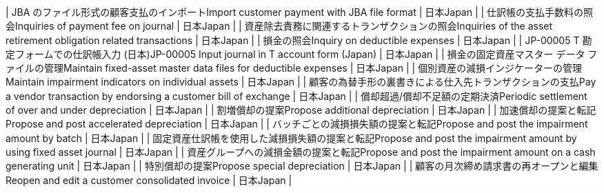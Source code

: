 | <span data-ttu-id="60eb0-361">JBA のファイル形式の顧客支払のインポート</span><span class="sxs-lookup"><span data-stu-id="60eb0-361">Import customer payment with JBA file format</span></span>                                                           | <span data-ttu-id="60eb0-362">日本</span><span class="sxs-lookup"><span data-stu-id="60eb0-362">Japan</span></span>                           |
| <span data-ttu-id="60eb0-363">仕訳帳の支払手数料の照会</span><span class="sxs-lookup"><span data-stu-id="60eb0-363">Inquiries of payment fee on journal</span></span>                                                                    | <span data-ttu-id="60eb0-364">日本</span><span class="sxs-lookup"><span data-stu-id="60eb0-364">Japan</span></span>                           |
| <span data-ttu-id="60eb0-365">資産除去責務に関連するトランザクションの照会</span><span class="sxs-lookup"><span data-stu-id="60eb0-365">Inquiries of the asset retirement obligation related transactions</span></span>                                      | <span data-ttu-id="60eb0-366">日本</span><span class="sxs-lookup"><span data-stu-id="60eb0-366">Japan</span></span>                           |
| <span data-ttu-id="60eb0-367">損金の照会</span><span class="sxs-lookup"><span data-stu-id="60eb0-367">Inquiry on deductible expenses</span></span>                                                                         | <span data-ttu-id="60eb0-368">日本</span><span class="sxs-lookup"><span data-stu-id="60eb0-368">Japan</span></span>                           |
| <span data-ttu-id="60eb0-369">JP-00005 T 勘定フォームでの仕訳帳入力 (日本)</span><span class="sxs-lookup"><span data-stu-id="60eb0-369">JP-00005 Input journal in T account form (Japan)</span></span>                                                       | <span data-ttu-id="60eb0-370">日本</span><span class="sxs-lookup"><span data-stu-id="60eb0-370">Japan</span></span>                           |
| <span data-ttu-id="60eb0-371">損金の固定資産マスター データ ファイルの管理</span><span class="sxs-lookup"><span data-stu-id="60eb0-371">Maintain fixed-asset master data files for deductible expenses</span></span>                                         | <span data-ttu-id="60eb0-372">日本</span><span class="sxs-lookup"><span data-stu-id="60eb0-372">Japan</span></span>                           |
| <span data-ttu-id="60eb0-373">個別資産の減損インジケーターの管理</span><span class="sxs-lookup"><span data-stu-id="60eb0-373">Maintain impairment indicators on individual assets</span></span>                                                    | <span data-ttu-id="60eb0-374">日本</span><span class="sxs-lookup"><span data-stu-id="60eb0-374">Japan</span></span>                           |
| <span data-ttu-id="60eb0-375">顧客の為替手形の裏書きによる仕入先トランザクションの支払</span><span class="sxs-lookup"><span data-stu-id="60eb0-375">Pay a vendor transaction by endorsing a customer bill of exchange</span></span>                                      | <span data-ttu-id="60eb0-376">日本</span><span class="sxs-lookup"><span data-stu-id="60eb0-376">Japan</span></span>                           |
| <span data-ttu-id="60eb0-377">償却超過/償却不足額の定期決済</span><span class="sxs-lookup"><span data-stu-id="60eb0-377">Periodic settlement of over and under depreciation</span></span>                                                     | <span data-ttu-id="60eb0-378">日本</span><span class="sxs-lookup"><span data-stu-id="60eb0-378">Japan</span></span>                           |
| <span data-ttu-id="60eb0-379">割増償却の提案</span><span class="sxs-lookup"><span data-stu-id="60eb0-379">Propose additional depreciation</span></span>                                                                        | <span data-ttu-id="60eb0-380">日本</span><span class="sxs-lookup"><span data-stu-id="60eb0-380">Japan</span></span>                           |
| <span data-ttu-id="60eb0-381">加速償却の提案と転記</span><span class="sxs-lookup"><span data-stu-id="60eb0-381">Propose and post accelerated depreciation</span></span>                                                              | <span data-ttu-id="60eb0-382">日本</span><span class="sxs-lookup"><span data-stu-id="60eb0-382">Japan</span></span>                           |
| <span data-ttu-id="60eb0-383">バッチごとの減損損失額の提案と転記</span><span class="sxs-lookup"><span data-stu-id="60eb0-383">Propose and post the impairment amount by batch</span></span>                                                        | <span data-ttu-id="60eb0-384">日本</span><span class="sxs-lookup"><span data-stu-id="60eb0-384">Japan</span></span>                           |
| <span data-ttu-id="60eb0-385">固定資産仕訳帳を使用した減損損失額の提案と転記</span><span class="sxs-lookup"><span data-stu-id="60eb0-385">Propose and post the impairment amount by using fixed asset journal</span></span>                                    | <span data-ttu-id="60eb0-386">日本</span><span class="sxs-lookup"><span data-stu-id="60eb0-386">Japan</span></span>                           |
| <span data-ttu-id="60eb0-387">資産グループへの減損金額の提案と転記</span><span class="sxs-lookup"><span data-stu-id="60eb0-387">Propose and post the impairment amount on a cash generating unit</span></span>                                       | <span data-ttu-id="60eb0-388">日本</span><span class="sxs-lookup"><span data-stu-id="60eb0-388">Japan</span></span>                           |
| <span data-ttu-id="60eb0-389">特別償却の提案</span><span class="sxs-lookup"><span data-stu-id="60eb0-389">Propose special depreciation</span></span>                                                                           | <span data-ttu-id="60eb0-390">日本</span><span class="sxs-lookup"><span data-stu-id="60eb0-390">Japan</span></span>                           |
| <span data-ttu-id="60eb0-391">顧客の月次締め請求書の再オープンと編集</span><span class="sxs-lookup"><span data-stu-id="60eb0-391">Reopen and edit a customer consolidated invoice</span></span>                                                        | <span data-ttu-id="60eb0-392">日本</span><span class="sxs-lookup"><span data-stu-id="60eb0-392">Japan</span></span>                           |